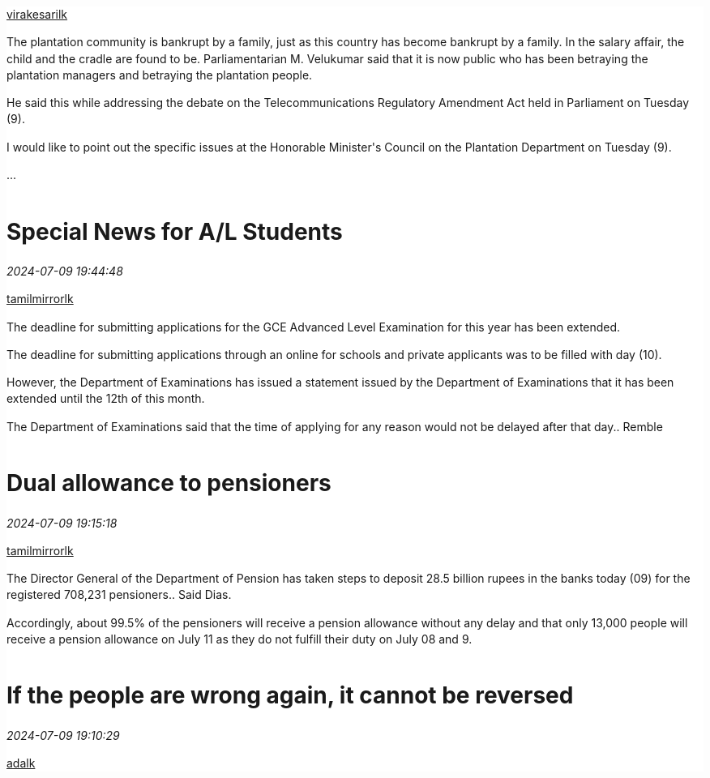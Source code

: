 [virakesarilk](https://www.virakesari.lk/article/188081)

The plantation community is bankrupt by a family, just as this country has become bankrupt by a family. In the salary affair, the child and the cradle are found to be. Parliamentarian M. Velukumar said that it is now public who has been betraying the plantation managers and betraying the plantation people.

He said this while addressing the debate on the Telecommunications Regulatory Amendment Act held in Parliament on Tuesday (9).

I would like to point out the specific issues at the Honorable Minister's Council on the Plantation Department on Tuesday (9).

...



# Special News for A/L Students

*2024-07-09 19:44:48*

[tamilmirrorlk](https://www.tamilmirror.lk/செய்திகள்/A-L-மாணவர்களுக்காக-விஷேட-செய்தி/175-340104)

The deadline for submitting applications for the GCE Advanced Level Examination for this year has been extended.

The deadline for submitting applications through an online for schools and private applicants was to be filled with day (10).

However, the Department of Examinations has issued a statement issued by the Department of Examinations that it has been extended until the 12th of this month.

The Department of Examinations said that the time of applying for any reason would not be delayed after that day.. Remble



# Dual allowance to pensioners

*2024-07-09 19:15:18*

[tamilmirrorlk](https://www.tamilmirror.lk/செய்திகள்/ஓய்வூதியம்-பெறுவோருக்கு-இரட்டை-கொடுப்பனவு/175-340103)

The Director General of the Department of Pension has taken steps to deposit 28.5 billion rupees in the banks today (09) for the registered 708,231 pensioners.. Said Dias.

Accordingly, about 99.5% of the pensioners will receive a pension allowance without any delay and that only 13,000 people will receive a pension allowance on July 11 as they do not fulfill their duty on July 08 and 9.



# If the people are wrong again, it cannot be reversed

*2024-07-09 19:10:29*

[adalk](https://www.ada.lk/breaking_news/යළිත්-වරක්-ජනතාවගෙන්-වරදක්-සිදු-වුවහොත්-එය-ආපසු-හැරවිය-නොහැකියි/11-410702)

